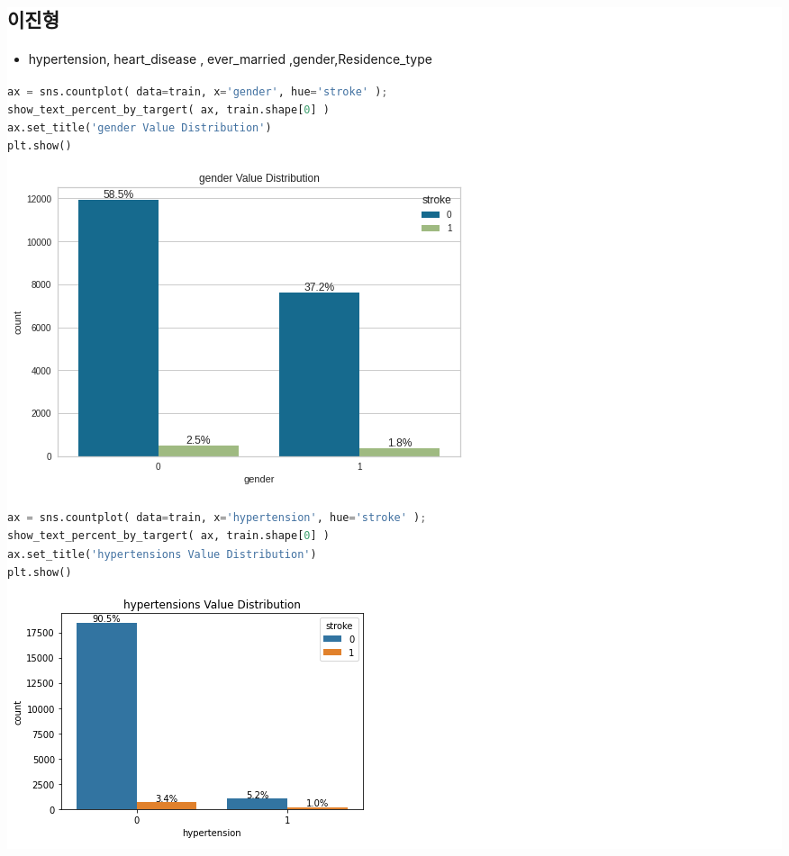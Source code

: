 ## 이진형
- hypertension, heart_disease , ever_married ,gender,Residence_type

```python
ax = sns.countplot( data=train, x='gender', hue='stroke' );
show_text_percent_by_targert( ax, train.shape[0] )
ax.set_title('gender Value Distribution')
plt.show()
```
<img src='./images/gender Value Distribution.png'>

```python
ax = sns.countplot( data=train, x='hypertension', hue='stroke' );
show_text_percent_by_targert( ax, train.shape[0] )
ax.set_title('hypertensions Value Distribution')
plt.show()
```
<img src='./images/hypertensions Value Distribution.png'>
